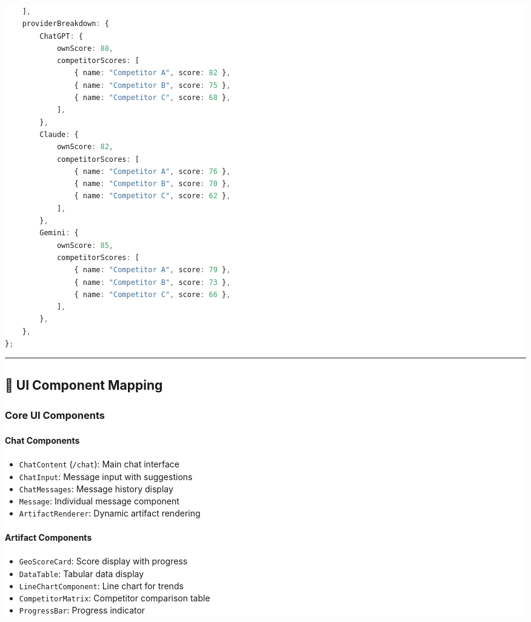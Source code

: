 ```typescript
	],
	providerBreakdown: {
		ChatGPT: {
			ownScore: 88,
			competitorScores: [
				{ name: "Competitor A", score: 82 },
				{ name: "Competitor B", score: 75 },
				{ name: "Competitor C", score: 68 },
			],
		},
		Claude: {
			ownScore: 82,
			competitorScores: [
				{ name: "Competitor A", score: 76 },
				{ name: "Competitor B", score: 70 },
				{ name: "Competitor C", score: 62 },
			],
		},
		Gemini: {
			ownScore: 85,
			competitorScores: [
				{ name: "Competitor A", score: 79 },
				{ name: "Competitor B", score: 73 },
				{ name: "Competitor C", score: 66 },
			],
		},
	},
};
```

---

## 🎨 **UI Component Mapping**

### **Core UI Components**

#### **Chat Components**

- `ChatContent` (`/chat`): Main chat interface
- `ChatInput`: Message input with suggestions
- `ChatMessages`: Message history display
- `Message`: Individual message component
- `ArtifactRenderer`: Dynamic artifact rendering

#### **Artifact Components**

- `GeoScoreCard`: Score display with progress
- `DataTable`: Tabular data display
- `LineChartComponent`: Line chart for trends
- `CompetitorMatrix`: Competitor comparison table
- `ProgressBar`: Progress indicator

